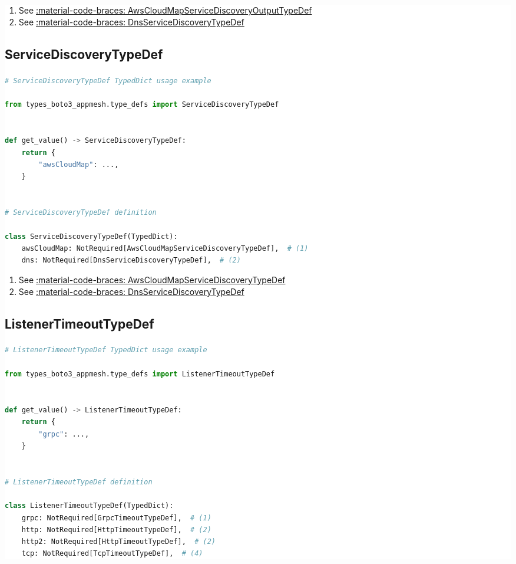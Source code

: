 1. See [:material-code-braces: AwsCloudMapServiceDiscoveryOutputTypeDef](./type_defs.md#awscloudmapservicediscoveryoutputtypedef)
2. See [:material-code-braces: DnsServiceDiscoveryTypeDef](./type_defs.md#dnsservicediscoverytypedef)

## ServiceDiscoveryTypeDef

```python
# ServiceDiscoveryTypeDef TypedDict usage example

from types_boto3_appmesh.type_defs import ServiceDiscoveryTypeDef


def get_value() -> ServiceDiscoveryTypeDef:
    return {
        "awsCloudMap": ...,
    }


# ServiceDiscoveryTypeDef definition

class ServiceDiscoveryTypeDef(TypedDict):
    awsCloudMap: NotRequired[AwsCloudMapServiceDiscoveryTypeDef],  # (1)
    dns: NotRequired[DnsServiceDiscoveryTypeDef],  # (2)
```

1. See [:material-code-braces: AwsCloudMapServiceDiscoveryTypeDef](./type_defs.md#awscloudmapservicediscoverytypedef)
2. See [:material-code-braces: DnsServiceDiscoveryTypeDef](./type_defs.md#dnsservicediscoverytypedef)

## ListenerTimeoutTypeDef

```python
# ListenerTimeoutTypeDef TypedDict usage example

from types_boto3_appmesh.type_defs import ListenerTimeoutTypeDef


def get_value() -> ListenerTimeoutTypeDef:
    return {
        "grpc": ...,
    }


# ListenerTimeoutTypeDef definition

class ListenerTimeoutTypeDef(TypedDict):
    grpc: NotRequired[GrpcTimeoutTypeDef],  # (1)
    http: NotRequired[HttpTimeoutTypeDef],  # (2)
    http2: NotRequired[HttpTimeoutTypeDef],  # (2)
    tcp: NotRequired[TcpTimeoutTypeDef],  # (4)
```
